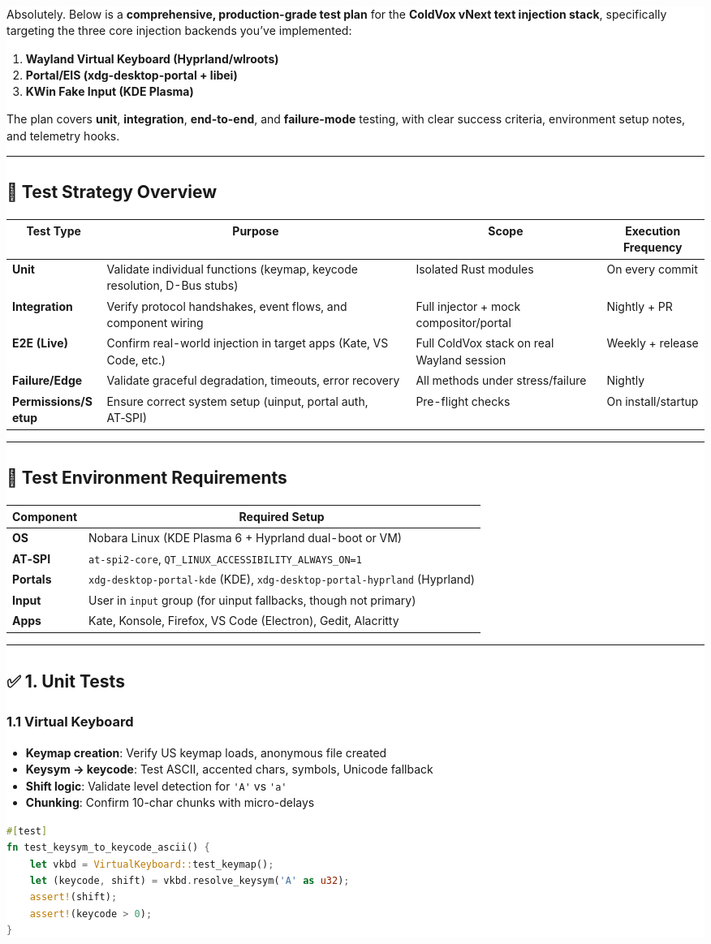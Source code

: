 Absolutely. Below is a **comprehensive, production-grade test plan** for the **ColdVox vNext text injection stack**, specifically targeting the three core injection backends you’ve implemented:

1. **Wayland Virtual Keyboard (Hyprland/wlroots)**
2. **Portal/EIS (xdg-desktop-portal + libei)**
3. **KWin Fake Input (KDE Plasma)**

The plan covers **unit**, **integration**, **end-to-end**, and **failure-mode** testing, with clear success criteria, environment setup notes, and telemetry hooks.

---

## 🧪 **Test Strategy Overview**

| Test Type | Purpose | Scope | Execution Frequency |
|----------|--------|-------|---------------------|
| **Unit** | Validate individual functions (keymap, keycode resolution, D-Bus stubs) | Isolated Rust modules | On every commit |
| **Integration** | Verify protocol handshakes, event flows, and component wiring | Full injector + mock compositor/portal | Nightly + PR |
| **E2E (Live)** | Confirm real-world injection in target apps (Kate, VS Code, etc.) | Full ColdVox stack on real Wayland session | Weekly + release |
| **Failure/Edge** | Validate graceful degradation, timeouts, error recovery | All methods under stress/failure | Nightly |
| **Permissions/Setup** | Ensure correct system setup (uinput, portal auth, AT‑SPI) | Pre-flight checks | On install/startup |

---

## 🔧 **Test Environment Requirements**

| Component | Required Setup |
|----------|----------------|
| **OS** | Nobara Linux (KDE Plasma 6 + Hyprland dual-boot or VM) |
| **AT‑SPI** | `at-spi2-core`, `QT_LINUX_ACCESSIBILITY_ALWAYS_ON=1` |
| **Portals** | `xdg-desktop-portal-kde` (KDE), `xdg-desktop-portal-hyprland` (Hyprland) |
| **Input** | User in `input` group (for uinput fallbacks, though not primary) |
| **Apps** | Kate, Konsole, Firefox, VS Code (Electron), Gedit, Alacritty |

---

## ✅ **1. Unit Tests**

### **1.1 Virtual Keyboard**
- **Keymap creation**: Verify US keymap loads, anonymous file created
- **Keysym → keycode**: Test ASCII, accented chars, symbols, Unicode fallback
- **Shift logic**: Validate level detection for `'A'` vs `'a'`
- **Chunking**: Confirm 10-char chunks with micro-delays

```rust
#[test]
fn test_keysym_to_keycode_ascii() {
    let vkbd = VirtualKeyboard::test_keymap();
    let (keycode, shift) = vkbd.resolve_keysym('A' as u32);
    assert!(shift);
    assert!(keycode > 0);
}
```
